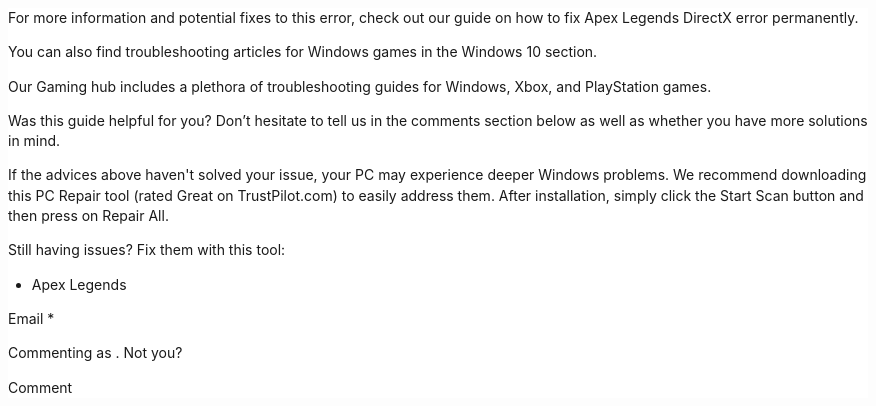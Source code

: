  
For more information and potential fixes to this error, check out our guide on how to fix Apex Legends DirectX error permanently.
 
You can also find troubleshooting articles for Windows games in the Windows 10 section.
 
Our Gaming hub includes a plethora of troubleshooting guides for Windows, Xbox, and PlayStation games. 
 
Was this guide helpful for you? Don’t hesitate to tell us in the comments section below as well as whether you have more solutions in mind.
 
If the advices above haven't solved your issue, your PC may experience deeper Windows problems. We recommend downloading this PC Repair tool (rated Great on TrustPilot.com) to easily address them. After installation, simply click the Start Scan button and then press on Repair All.
 
Still having issues? Fix them with this tool:
 
- Apex Legends

 
Email * 
 

Commenting as .
Not you?

 
Comment 





